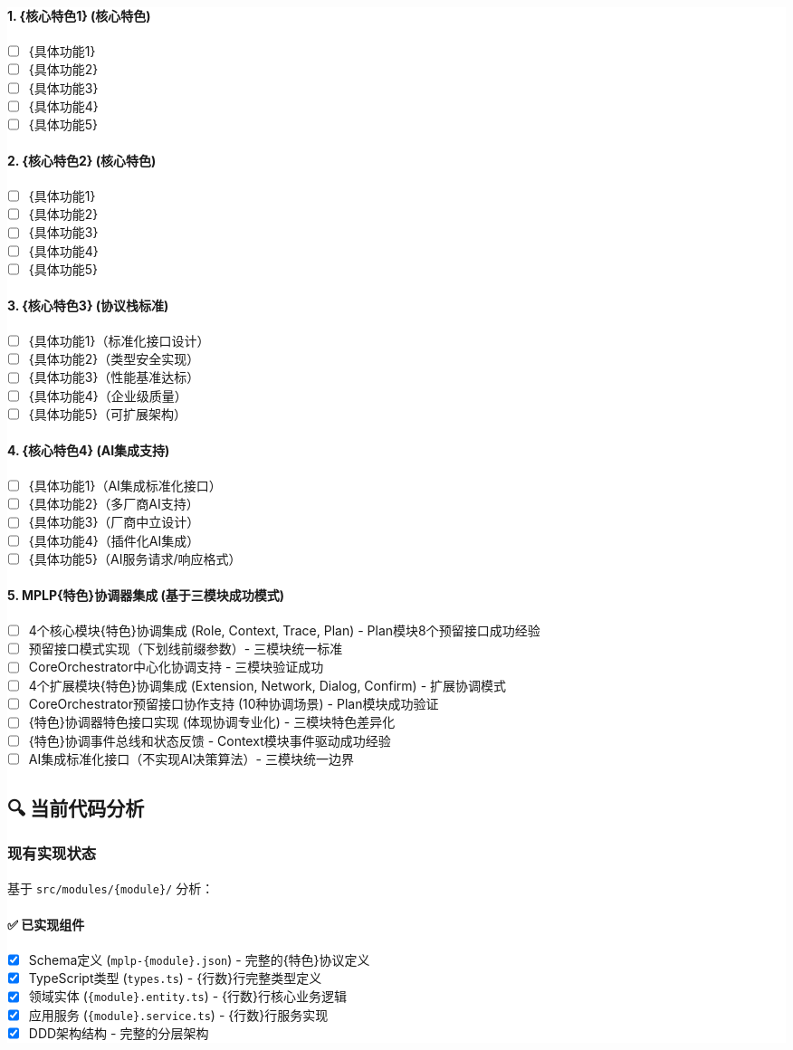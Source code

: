 #### **1. {核心特色1} (核心特色)**
- [ ] {具体功能1}
- [ ] {具体功能2}
- [ ] {具体功能3}
- [ ] {具体功能4}
- [ ] {具体功能5}

#### **2. {核心特色2} (核心特色)**
- [ ] {具体功能1}
- [ ] {具体功能2}
- [ ] {具体功能3}
- [ ] {具体功能4}
- [ ] {具体功能5}

#### **3. {核心特色3} (协议栈标准)**
- [ ] {具体功能1}（标准化接口设计）
- [ ] {具体功能2}（类型安全实现）
- [ ] {具体功能3}（性能基准达标）
- [ ] {具体功能4}（企业级质量）
- [ ] {具体功能5}（可扩展架构）

#### **4. {核心特色4} (AI集成支持)**
- [ ] {具体功能1}（AI集成标准化接口）
- [ ] {具体功能2}（多厂商AI支持）
- [ ] {具体功能3}（厂商中立设计）
- [ ] {具体功能4}（插件化AI集成）
- [ ] {具体功能5}（AI服务请求/响应格式）

#### **5. MPLP{特色}协调器集成** (基于三模块成功模式)
- [ ] 4个核心模块{特色}协调集成 (Role, Context, Trace, Plan) - Plan模块8个预留接口成功经验
- [ ] 预留接口模式实现（下划线前缀参数）- 三模块统一标准
- [ ] CoreOrchestrator中心化协调支持 - 三模块验证成功
- [ ] 4个扩展模块{特色}协调集成 (Extension, Network, Dialog, Confirm) - 扩展协调模式
- [ ] CoreOrchestrator预留接口协作支持 (10种协调场景) - Plan模块成功验证
- [ ] {特色}协调器特色接口实现 (体现协调专业化) - 三模块特色差异化
- [ ] {特色}协调事件总线和状态反馈 - Context模块事件驱动成功经验
- [ ] AI集成标准化接口（不实现AI决策算法）- 三模块统一边界

## 🔍 **当前代码分析**

### **现有实现状态**
基于 `src/modules/{module}/` 分析：

#### **✅ 已实现组件**
- [x] Schema定义 (`mplp-{module}.json`) - 完整的{特色}协议定义
- [x] TypeScript类型 (`types.ts`) - {行数}行完整类型定义
- [x] 领域实体 (`{module}.entity.ts`) - {行数}行核心业务逻辑
- [x] 应用服务 (`{module}.service.ts`) - {行数}行服务实现
- [x] DDD架构结构 - 完整的分层架构

